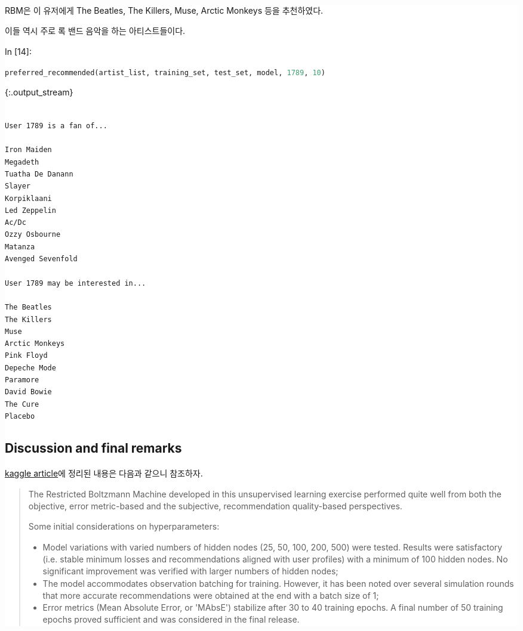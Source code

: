 RBM은 이 유저에게 The Beatles, The Killers, Muse, Arctic Monkeys 등을 추천하였다.

이들 역시 주로 록 밴드 음악을 하는 아티스트들이다.

<div class="prompt input_prompt">
In&nbsp;[14]:
</div>

<div class="input_area" markdown="1">

```python
preferred_recommended(artist_list, training_set, test_set, model, 1789, 10)
```

</div>

{:.output_stream}

```

User 1789 is a fan of...

Iron Maiden
Megadeth
Tuatha De Danann
Slayer
Korpiklaani
Led Zeppelin
Ac/Dc
Ozzy Osbourne
Matanza
Avenged Sevenfold

User 1789 may be interested in...

The Beatles
The Killers
Muse
Arctic Monkeys
Pink Floyd
Depeche Mode
Paramore
David Bowie
The Cure
Placebo

```

## Discussion and final remarks

[kaggle article](https://www.kaggle.com/pcbreviglieri/recommending-music-artists-with-boltzmann-machines/notebook)에 정리된 내용은 다음과 같으니 참조하자.

>The Restricted Boltzmann Machine developed in this unsupervised learning exercise performed quite well from both the objective, error metric-based and the subjective, recommendation quality-based perspectives.
>
>Some initial considerations on hyperparameters:
>
>* Model variations with varied numbers of hidden nodes (25, 50, 100, 200, 500) were tested. Results were satisfactory (i.e. stable minimum losses and recommendations aligned with user profiles) with a minimum of 100 hidden nodes. No significant improvement was verified with larger numbers of hidden nodes;
>* The model accommodates observation batching for training. However, it has been noted over several simulation rounds that more accurate recommendations were obtained at the end with a batch size of 1;
>* Error metrics (Mean Absolute Error, or 'MAbsE') stabilize after 30 to 40 training epochs. A final number of 50 training epochs proved sufficient and was considered in the final release.